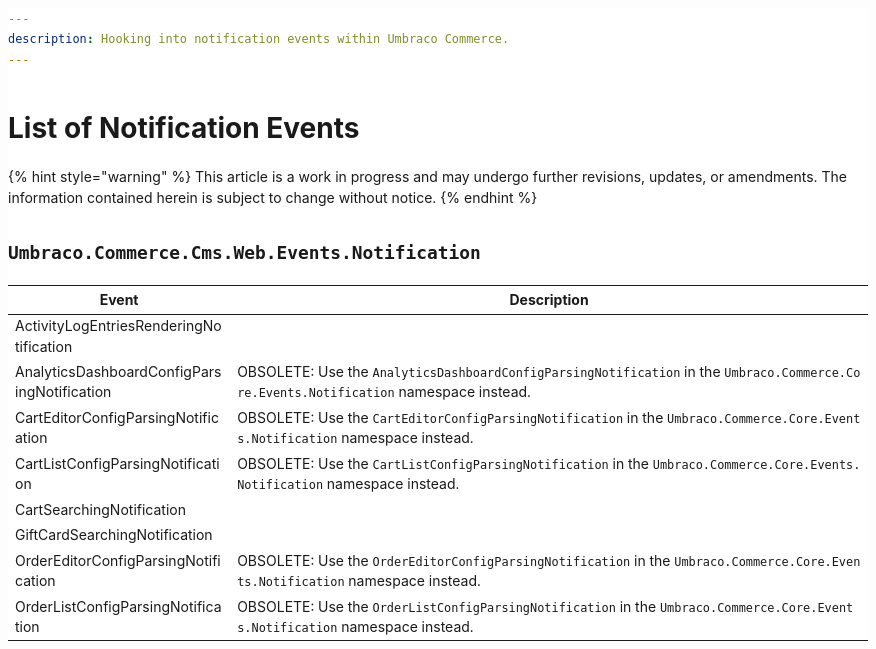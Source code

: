 ```yaml
---
description: Hooking into notification events within Umbraco Commerce.
---
```


# List of Notification Events

{% hint style="warning" %}
This article is a work in progress and may undergo further revisions, updates, or amendments. The information contained herein is subject to change without notice.
{% endhint %}

## <code>Umbraco.Commerce.Cms.Web.Events.Notification</code>

<table>
  <thead>
    <tr>
      <th>Event</th>
      <th>Description</th>
    </tr>
  </thead>
  <tbody>
    <tr>
      <td>ActivityLogEntriesRenderingNotification</td>
      <td></td>
    </tr>
    <tr>
      <td>AnalyticsDashboardConfigParsingNotification</td>
      <td>OBSOLETE: Use the <code>AnalyticsDashboardConfigParsingNotification</code> in the <code>Umbraco.Commerce.Core.Events.Notification</code> namespace instead.</td>
    </tr>
    <tr>
      <td>CartEditorConfigParsingNotification</td>
      <td>OBSOLETE: Use the <code>CartEditorConfigParsingNotification</code> in the <code>Umbraco.Commerce.Core.Events.Notification</code> namespace instead.</td>
    </tr>
    <tr>
      <td>CartListConfigParsingNotification</td>
      <td>OBSOLETE: Use the <code>CartListConfigParsingNotification</code> in the <code>Umbraco.Commerce.Core.Events.Notification</code> namespace instead.</td>
    </tr>
    <tr>
      <td>CartSearchingNotification</td>
      <td></td>
    </tr>
    <tr>
      <td>GiftCardSearchingNotification</td>
      <td></td>
    </tr>
    <tr>
      <td>OrderEditorConfigParsingNotification</td>
      <td>OBSOLETE: Use the <code>OrderEditorConfigParsingNotification</code> in the <code>Umbraco.Commerce.Core.Events.Notification</code> namespace instead.</td>
    </tr>
    <tr>
      <td>OrderListConfigParsingNotification</td>
      <td>OBSOLETE: Use the <code>OrderListConfigParsingNotification</code> in the <code>Umbraco.Commerce.Core.Events.Notification</code> namespace instead.</td>
    </tr>
    <tr>